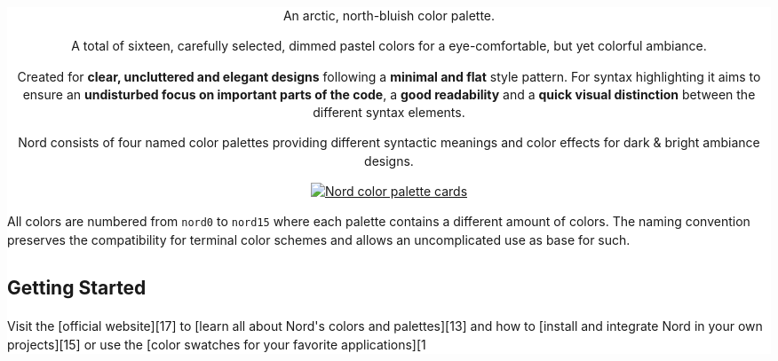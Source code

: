 <p align="center">An arctic, north-bluish color palette.</p>

<p align="center">A total of sixteen, carefully selected, dimmed pastel colors for a eye-comfortable, but yet colorful ambiance.</p>

<p align="center">Created for <strong>clear, uncluttered and elegant designs</strong> following a <strong>minimal and flat</strong> style pattern.
For syntax highlighting it aims to ensure an <strong>undisturbed focus on important parts of the code</strong>, a <strong>good readability</strong> and a <strong>quick visual distinction</strong> between the different syntax elements.</p>

<p align="center">Nord consists of four named color palettes providing different syntactic meanings and color effects for dark & bright ambiance designs.</p>

<p align="center">
  <a href="https://www.nordtheme.com/docs/colors-and-palettes" target="_blank">
    <picture>
      <source srcset="https://raw.githubusercontent.com/nordtheme/assets/main/static/images/artworks/coloring/cards.svg?sanitize=true" width="100%" alt="Nord color palette cards" media="(prefers-color-scheme: light), (prefers-color-scheme: no-preference)" />
    <img src="https://raw.githubusercontent.com/nordtheme/assets/main/static/images/artworks/coloring/cards.svg?sanitize=true" width="100%" alt="Nord color palette cards" />
    </picture>
  </a>
</p>

All colors are numbered from `nord0` to `nord15` where each palette contains a different amount of colors. The naming convention preserves the compatibility for terminal color schemes and allows an uncomplicated use as base for such.

## Getting Started

Visit the [official website][17] to [learn all about Nord's colors and palettes][13] and how to [install and integrate Nord in your own projects][15] or use the [color swatches for your favorite applications][1